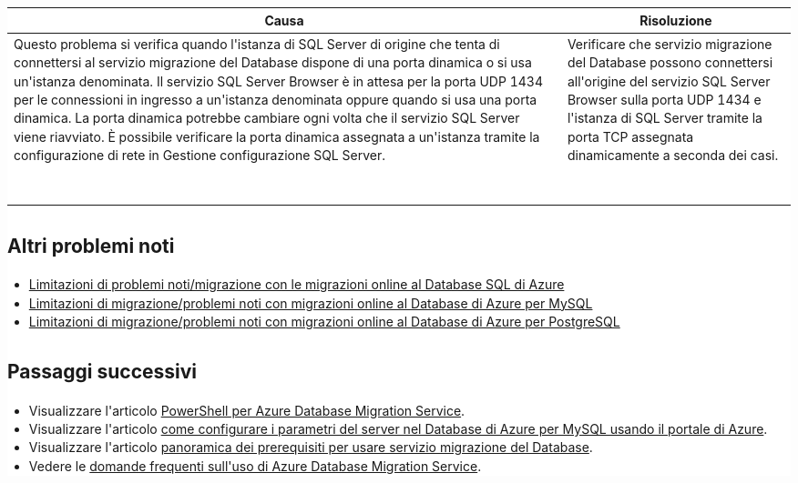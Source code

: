 | Causa         | Risoluzione    |
| ------------- | ------------- |
| Questo problema si verifica quando l'istanza di SQL Server di origine che tenta di connettersi al servizio migrazione del Database dispone di una porta dinamica o si usa un'istanza denominata. Il servizio SQL Server Browser è in attesa per la porta UDP 1434 per le connessioni in ingresso a un'istanza denominata oppure quando si usa una porta dinamica. La porta dinamica potrebbe cambiare ogni volta che il servizio SQL Server viene riavviato. È possibile verificare la porta dinamica assegnata a un'istanza tramite la configurazione di rete in Gestione configurazione SQL Server.<br><br><br> |Verificare che servizio migrazione del Database possono connettersi all'origine del servizio SQL Server Browser sulla porta UDP 1434 e l'istanza di SQL Server tramite la porta TCP assegnata dinamicamente a seconda dei casi. |

## <a name="additional-known-issues"></a>Altri problemi noti

* [Limitazioni di problemi noti/migrazione con le migrazioni online al Database SQL di Azure](https://docs.microsoft.com/azure/dms/known-issues-azure-sql-online)
* [Limitazioni di migrazione/problemi noti con migrazioni online al Database di Azure per MySQL](https://docs.microsoft.com/azure/dms/known-issues-azure-mysql-online)
* [Limitazioni di migrazione/problemi noti con migrazioni online al Database di Azure per PostgreSQL](https://docs.microsoft.com/azure/dms/known-issues-azure-postgresql-online)

## <a name="next-steps"></a>Passaggi successivi

* Visualizzare l'articolo [PowerShell per Azure Database Migration Service](https://docs.microsoft.com/powershell/module/azurerm.datamigration/?view=azurermps-6.13.0#data_migration).
* Visualizzare l'articolo [come configurare i parametri del server nel Database di Azure per MySQL usando il portale di Azure](https://docs.microsoft.com/azure/mysql/howto-server-parameters).
* Visualizzare l'articolo [panoramica dei prerequisiti per usare servizio migrazione del Database](https://docs.microsoft.com/azure/dms/pre-reqs).
* Vedere le [domande frequenti sull'uso di Azure Database Migration Service](https://docs.microsoft.com/azure/dms/faq).
